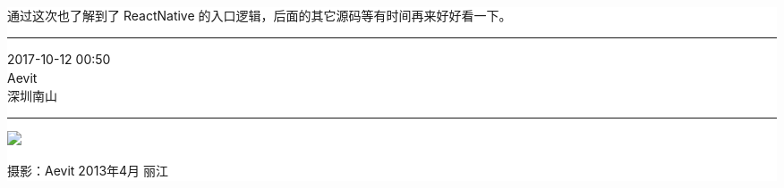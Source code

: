 通过这次也了解到了 ReactNative 的入口逻辑，后面的其它源码等有时间再来好好看一下。  

---


2017-10-12 00:50      
Aevit  
深圳南山  

---

![](http://aevit.qiniudn.com/93a4e2ed1fac2576c509536ac4c1b8a41507739768.jpeg)

摄影：Aevit 2013年4月 丽江  